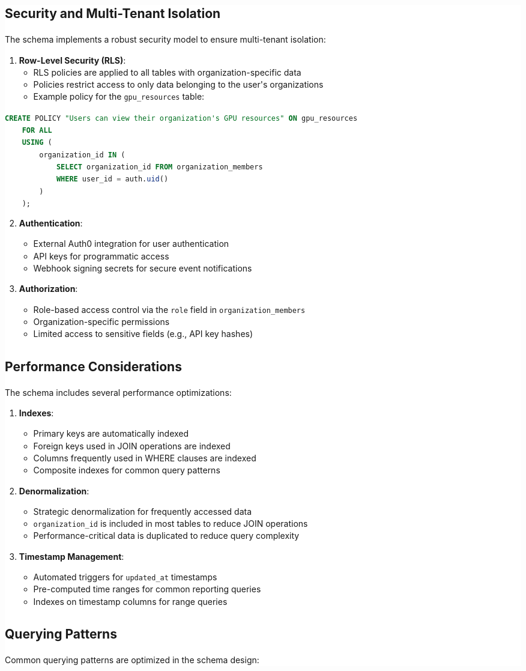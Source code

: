 ## Security and Multi-Tenant Isolation

The schema implements a robust security model to ensure multi-tenant isolation:

1. **Row-Level Security (RLS)**:
   - RLS policies are applied to all tables with organization-specific data
   - Policies restrict access to only data belonging to the user's organizations
   - Example policy for the `gpu_resources` table:

```sql
CREATE POLICY "Users can view their organization's GPU resources" ON gpu_resources
    FOR ALL
    USING (
        organization_id IN (
            SELECT organization_id FROM organization_members
            WHERE user_id = auth.uid()
        )
    );
```

2. **Authentication**:
   - External Auth0 integration for user authentication
   - API keys for programmatic access
   - Webhook signing secrets for secure event notifications

3. **Authorization**:
   - Role-based access control via the `role` field in `organization_members`
   - Organization-specific permissions
   - Limited access to sensitive fields (e.g., API key hashes)

## Performance Considerations

The schema includes several performance optimizations:

1. **Indexes**:
   - Primary keys are automatically indexed
   - Foreign keys used in JOIN operations are indexed
   - Columns frequently used in WHERE clauses are indexed
   - Composite indexes for common query patterns

2. **Denormalization**:
   - Strategic denormalization for frequently accessed data
   - `organization_id` is included in most tables to reduce JOIN operations
   - Performance-critical data is duplicated to reduce query complexity

3. **Timestamp Management**:
   - Automated triggers for `updated_at` timestamps
   - Pre-computed time ranges for common reporting queries
   - Indexes on timestamp columns for range queries

## Querying Patterns

Common querying patterns are optimized in the schema design:
